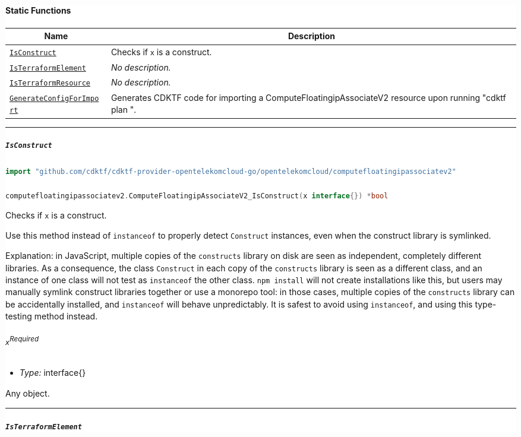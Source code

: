 #### Static Functions <a name="Static Functions" id="Static Functions"></a>

| **Name** | **Description** |
| --- | --- |
| <code><a href="#@cdktf/provider-opentelekomcloud.computeFloatingipAssociateV2.ComputeFloatingipAssociateV2.isConstruct">IsConstruct</a></code> | Checks if `x` is a construct. |
| <code><a href="#@cdktf/provider-opentelekomcloud.computeFloatingipAssociateV2.ComputeFloatingipAssociateV2.isTerraformElement">IsTerraformElement</a></code> | *No description.* |
| <code><a href="#@cdktf/provider-opentelekomcloud.computeFloatingipAssociateV2.ComputeFloatingipAssociateV2.isTerraformResource">IsTerraformResource</a></code> | *No description.* |
| <code><a href="#@cdktf/provider-opentelekomcloud.computeFloatingipAssociateV2.ComputeFloatingipAssociateV2.generateConfigForImport">GenerateConfigForImport</a></code> | Generates CDKTF code for importing a ComputeFloatingipAssociateV2 resource upon running "cdktf plan <stack-name>". |

---

##### `IsConstruct` <a name="IsConstruct" id="@cdktf/provider-opentelekomcloud.computeFloatingipAssociateV2.ComputeFloatingipAssociateV2.isConstruct"></a>

```go
import "github.com/cdktf/cdktf-provider-opentelekomcloud-go/opentelekomcloud/computefloatingipassociatev2"

computefloatingipassociatev2.ComputeFloatingipAssociateV2_IsConstruct(x interface{}) *bool
```

Checks if `x` is a construct.

Use this method instead of `instanceof` to properly detect `Construct`
instances, even when the construct library is symlinked.

Explanation: in JavaScript, multiple copies of the `constructs` library on
disk are seen as independent, completely different libraries. As a
consequence, the class `Construct` in each copy of the `constructs` library
is seen as a different class, and an instance of one class will not test as
`instanceof` the other class. `npm install` will not create installations
like this, but users may manually symlink construct libraries together or
use a monorepo tool: in those cases, multiple copies of the `constructs`
library can be accidentally installed, and `instanceof` will behave
unpredictably. It is safest to avoid using `instanceof`, and using
this type-testing method instead.

###### `x`<sup>Required</sup> <a name="x" id="@cdktf/provider-opentelekomcloud.computeFloatingipAssociateV2.ComputeFloatingipAssociateV2.isConstruct.parameter.x"></a>

- *Type:* interface{}

Any object.

---

##### `IsTerraformElement` <a name="IsTerraformElement" id="@cdktf/provider-opentelekomcloud.computeFloatingipAssociateV2.ComputeFloatingipAssociateV2.isTerraformElement"></a>
